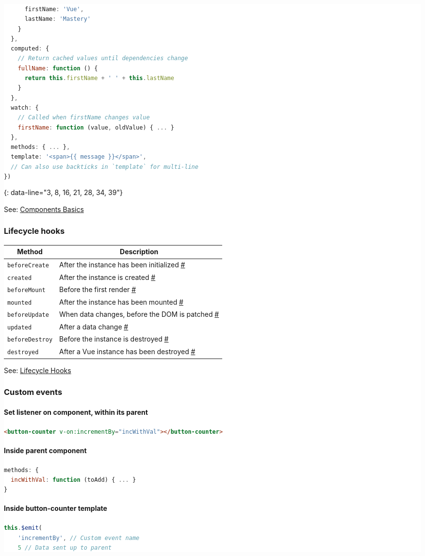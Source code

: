 ```js
      firstName: 'Vue',
      lastName: 'Mastery'
    }
  },
  computed: {
    // Return cached values until dependencies change
    fullName: function () {
      return this.firstName + ' ' + this.lastName
    }
  },
  watch: {
    // Called when firstName changes value
    firstName: function (value, oldValue) { ... }
  },
  methods: { ... },
  template: '<span>{{ message }}</span>',
  // Can also use backticks in `template` for multi-line
})
```

{: data-line="3, 8, 16, 21, 28, 34, 39"}

See: [Components Basics](https://vuejs.org/v2/guide/components.html)

### Lifecycle hooks

| Method          | Description                                                                              |
| --------------- | ---------------------------------------------------------------------------------------- |
| `beforeCreate`  | After the instance has been initialized [#](https://vuejs.org/v2/api/#beforeCreate)      |
| `created`       | After the instance is created [#](https://vuejs.org/v2/api/#created)                     |
| `beforeMount`   | Before the first render [#](https://vuejs.org/v2/api/#beforeMount)                       |
| `mounted`       | After the instance has been mounted [#](https://vuejs.org/v2/api/#mounted)               |
| `beforeUpdate`  | When data changes, before the DOM is patched [#](https://vuejs.org/v2/api/#beforeUpdate) |
| `updated`       | After a data change [#](https://vuejs.org/v2/api/#updated)                               |
| `beforeDestroy` | Before the instance is destroyed [#](https://vuejs.org/v2/api/#beforeDestroy)            |
| `destroyed`     | After a Vue instance has been destroyed [#](https://vuejs.org/v2/api/#destroyed)         |

See: [Lifecycle Hooks](https://vuejs.org/v2/api/#Options-Lifecycle-Hooks)

### Custom events

#### Set listener on component, within its parent

```html
<button-counter v-on:incrementBy="incWithVal"></button-counter>
```

#### Inside parent component

```js
methods: {
  incWithVal: function (toAdd) { ... }
}
```

#### Inside button-counter template

```js
this.$emit(
    'incrementBy', // Custom event name
    5 // Data sent up to parent
```